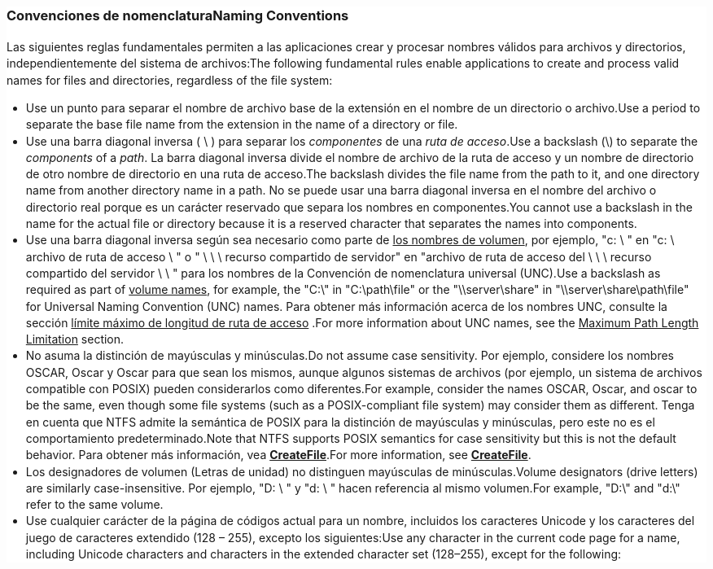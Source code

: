### <a name="naming-conventions"></a><span data-ttu-id="c6047-136">Convenciones de nomenclatura</span><span class="sxs-lookup"><span data-stu-id="c6047-136">Naming Conventions</span></span>

<span data-ttu-id="c6047-137">Las siguientes reglas fundamentales permiten a las aplicaciones crear y procesar nombres válidos para archivos y directorios, independientemente del sistema de archivos:</span><span class="sxs-lookup"><span data-stu-id="c6047-137">The following fundamental rules enable applications to create and process valid names for files and directories, regardless of the file system:</span></span>

-   <span data-ttu-id="c6047-138">Use un punto para separar el nombre de archivo base de la extensión en el nombre de un directorio o archivo.</span><span class="sxs-lookup"><span data-stu-id="c6047-138">Use a period to separate the base file name from the extension in the name of a directory or file.</span></span>
-   <span data-ttu-id="c6047-139">Use una barra diagonal inversa ( \\ ) para separar los *componentes* de una *ruta de acceso*.</span><span class="sxs-lookup"><span data-stu-id="c6047-139">Use a backslash (\\) to separate the *components* of a *path*.</span></span> <span data-ttu-id="c6047-140">La barra diagonal inversa divide el nombre de archivo de la ruta de acceso y un nombre de directorio de otro nombre de directorio en una ruta de acceso.</span><span class="sxs-lookup"><span data-stu-id="c6047-140">The backslash divides the file name from the path to it, and one directory name from another directory name in a path.</span></span> <span data-ttu-id="c6047-141">No se puede usar una barra diagonal inversa en el nombre del archivo o directorio real porque es un carácter reservado que separa los nombres en componentes.</span><span class="sxs-lookup"><span data-stu-id="c6047-141">You cannot use a backslash in the name for the actual file or directory because it is a reserved character that separates the names into components.</span></span>
-   <span data-ttu-id="c6047-142">Use una barra diagonal inversa según sea necesario como parte de [los nombres de volumen](naming-a-volume.md), por ejemplo, "c: \\ " en "c: \\ archivo de ruta de acceso \\ " o " \\ \\ \\ recurso compartido de servidor" en "archivo de ruta de acceso del \\ \\ \\ recurso compartido del servidor \\ \\ " para los nombres de la Convención de nomenclatura universal (UNC).</span><span class="sxs-lookup"><span data-stu-id="c6047-142">Use a backslash as required as part of [volume names](naming-a-volume.md), for example, the "C:\\" in "C:\\path\\file" or the "\\\\server\\share" in "\\\\server\\share\\path\\file" for Universal Naming Convention (UNC) names.</span></span> <span data-ttu-id="c6047-143">Para obtener más información acerca de los nombres UNC, consulte la sección [límite máximo de longitud de ruta de acceso](#maximum-path-length-limitation) .</span><span class="sxs-lookup"><span data-stu-id="c6047-143">For more information about UNC names, see the [Maximum Path Length Limitation](#maximum-path-length-limitation) section.</span></span>
-   <span data-ttu-id="c6047-144">No asuma la distinción de mayúsculas y minúsculas.</span><span class="sxs-lookup"><span data-stu-id="c6047-144">Do not assume case sensitivity.</span></span> <span data-ttu-id="c6047-145">Por ejemplo, considere los nombres OSCAR, Oscar y Oscar para que sean los mismos, aunque algunos sistemas de archivos (por ejemplo, un sistema de archivos compatible con POSIX) pueden considerarlos como diferentes.</span><span class="sxs-lookup"><span data-stu-id="c6047-145">For example, consider the names OSCAR, Oscar, and oscar to be the same, even though some file systems (such as a POSIX-compliant file system) may consider them as different.</span></span> <span data-ttu-id="c6047-146">Tenga en cuenta que NTFS admite la semántica de POSIX para la distinción de mayúsculas y minúsculas, pero este no es el comportamiento predeterminado.</span><span class="sxs-lookup"><span data-stu-id="c6047-146">Note that NTFS supports POSIX semantics for case sensitivity but this is not the default behavior.</span></span> <span data-ttu-id="c6047-147">Para obtener más información, vea [**CreateFile**](/windows/desktop/api/FileAPI/nf-fileapi-createfilea).</span><span class="sxs-lookup"><span data-stu-id="c6047-147">For more information, see [**CreateFile**](/windows/desktop/api/FileAPI/nf-fileapi-createfilea).</span></span>
-   <span data-ttu-id="c6047-148">Los designadores de volumen (Letras de unidad) no distinguen mayúsculas de minúsculas.</span><span class="sxs-lookup"><span data-stu-id="c6047-148">Volume designators (drive letters) are similarly case-insensitive.</span></span> <span data-ttu-id="c6047-149">Por ejemplo, "D: \\ " y "d: \\ " hacen referencia al mismo volumen.</span><span class="sxs-lookup"><span data-stu-id="c6047-149">For example, "D:\\" and "d:\\" refer to the same volume.</span></span>
-   <span data-ttu-id="c6047-150">Use cualquier carácter de la página de códigos actual para un nombre, incluidos los caracteres Unicode y los caracteres del juego de caracteres extendido (128 – 255), excepto los siguientes:</span><span class="sxs-lookup"><span data-stu-id="c6047-150">Use any character in the current code page for a name, including Unicode characters and characters in the extended character set (128–255), except for the following:</span></span>
